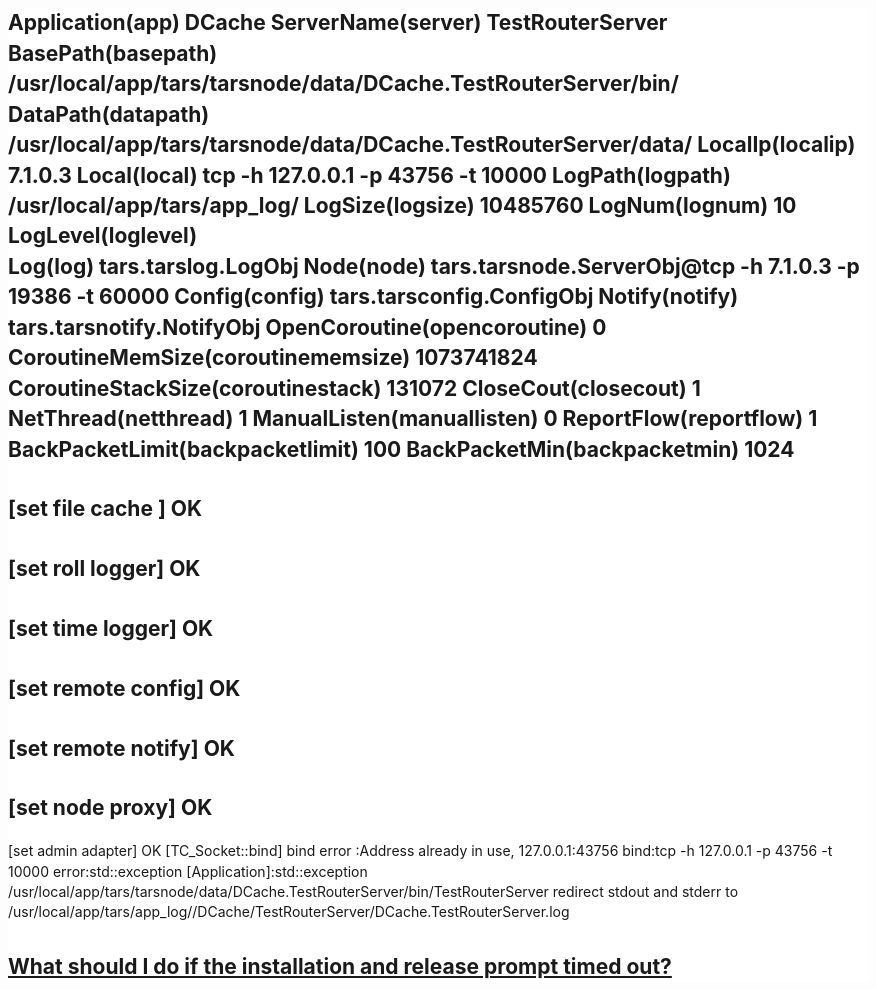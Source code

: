 Application(app)                                  DCache
ServerName(server)                                TestRouterServer
BasePath(basepath)                                /usr/local/app/tars/tarsnode/data/DCache.TestRouterServer/bin/
DataPath(datapath)                                /usr/local/app/tars/tarsnode/data/DCache.TestRouterServer/data/
LocalIp(localip)                                  7.1.0.3
Local(local)                                      tcp -h 127.0.0.1 -p 43756 -t 10000
LogPath(logpath)                                  /usr/local/app/tars/app_log/
LogSize(logsize)                                  10485760
LogNum(lognum)                                    10
LogLevel(loglevel)                                
Log(log)                                          tars.tarslog.LogObj
Node(node)                                        tars.tarsnode.ServerObj@tcp -h 7.1.0.3 -p 19386 -t 60000
Config(config)                                    tars.tarsconfig.ConfigObj
Notify(notify)                                    tars.tarsnotify.NotifyObj
OpenCoroutine(opencoroutine)                      0
CoroutineMemSize(coroutinememsize)                1073741824
CoroutineStackSize(coroutinestack)                131072
CloseCout(closecout)                              1
NetThread(netthread)                              1
ManualListen(manuallisten)                        0
ReportFlow(reportflow)                            1
BackPacketLimit(backpacketlimit)                  100
BackPacketMin(backpacketmin)                      1024
----------------------------------------------------------------------------------------------------
[set file cache ]                                 OK
----------------------------------------------------------------------------------------------------
[set roll logger]                                 OK
----------------------------------------------------------------------------------------------------
[set time logger]                                 OK
----------------------------------------------------------------------------------------------------
[set remote config]                               OK
----------------------------------------------------------------------------------------------------
[set remote notify]                               OK
----------------------------------------------------------------------------------------------------
[set node proxy]                                  OK
----------------------------------------------------------------------------------------------------
[set admin adapter]                               OK
[TC_Socket::bind] bind error :Address already in use, 127.0.0.1:43756
bind:tcp -h 127.0.0.1 -p 43756 -t 10000 error:std::exception
[Application]:std::exception
/usr/local/app/tars/tarsnode/data/DCache.TestRouterServer/bin/TestRouterServer redirect stdout and stderr  to /usr/local/app/tars/app_log//DCache/TestRouterServer/DCache.TestRouterServer.log




## [What should I do if the installation and release prompt timed out? ](/TarsCloud/Tars/issues/797)
